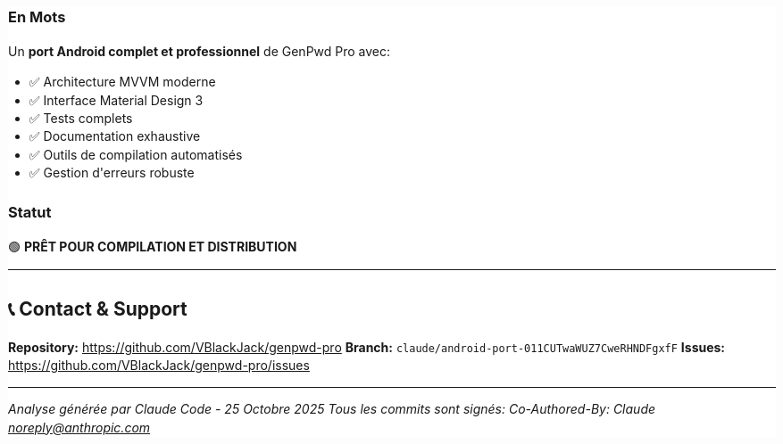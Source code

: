 ### En Mots
Un **port Android complet et professionnel** de GenPwd Pro avec:
- ✅ Architecture MVVM moderne
- ✅ Interface Material Design 3
- ✅ Tests complets
- ✅ Documentation exhaustive
- ✅ Outils de compilation automatisés
- ✅ Gestion d'erreurs robuste

### Statut
🟢 **PRÊT POUR COMPILATION ET DISTRIBUTION**

---

## 📞 Contact & Support

**Repository:** https://github.com/VBlackJack/genpwd-pro
**Branch:** `claude/android-port-011CUTwaWUZ7CweRHNDFgxfF`
**Issues:** https://github.com/VBlackJack/genpwd-pro/issues

---

*Analyse générée par Claude Code - 25 Octobre 2025*
*Tous les commits sont signés: Co-Authored-By: Claude <noreply@anthropic.com>*
